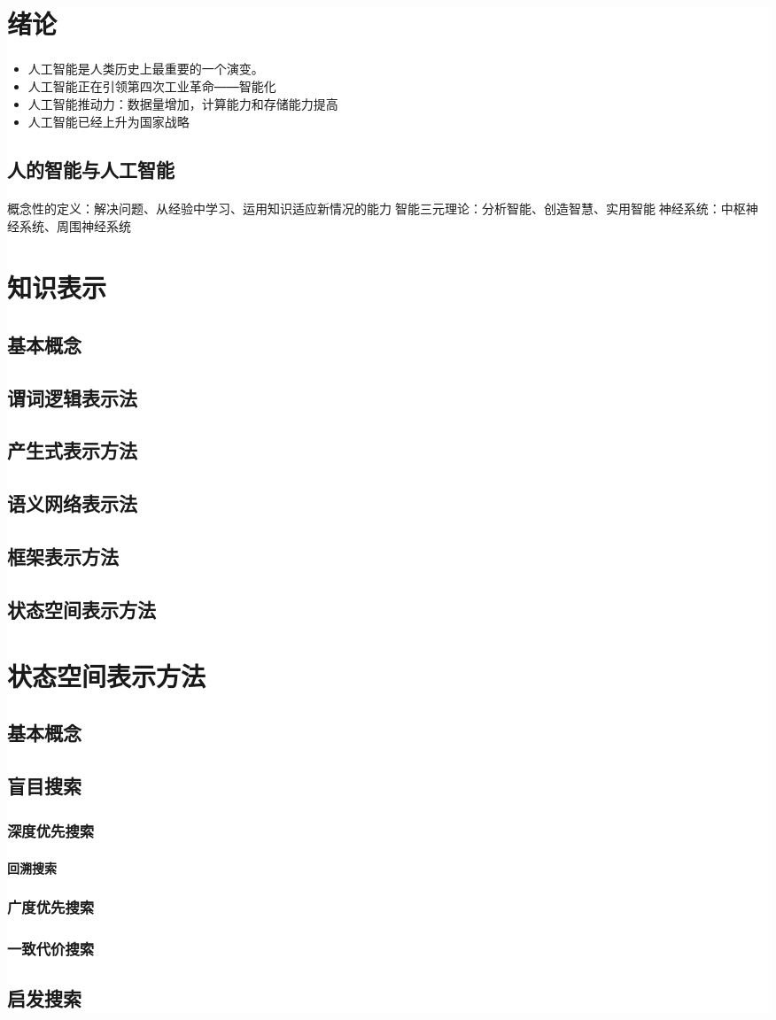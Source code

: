 # 绪论

- 人工智能是人类历史上最重要的一个演变。
- 人工智能正在引领第四次工业革命——智能化
- 人工智能推动力：数据量增加，计算能力和存储能力提高
- 人工智能已经上升为国家战略

## 人的智能与人工智能

概念性的定义：解决问题、从经验中学习、运用知识适应新情况的能力
智能三元理论：分析智能、创造智慧、实用智能
神经系统：中枢神经系统、周围神经系统

# 知识表示

## 基本概念

## 谓词逻辑表示法

## 产生式表示方法

## 语义网络表示法

## 框架表示方法

## 状态空间表示方法

# 状态空间表示方法

## 基本概念

## 盲目搜索

### 深度优先搜索

#### 回溯搜索

### 广度优先搜索

### 一致代价搜索

## 启发搜索

